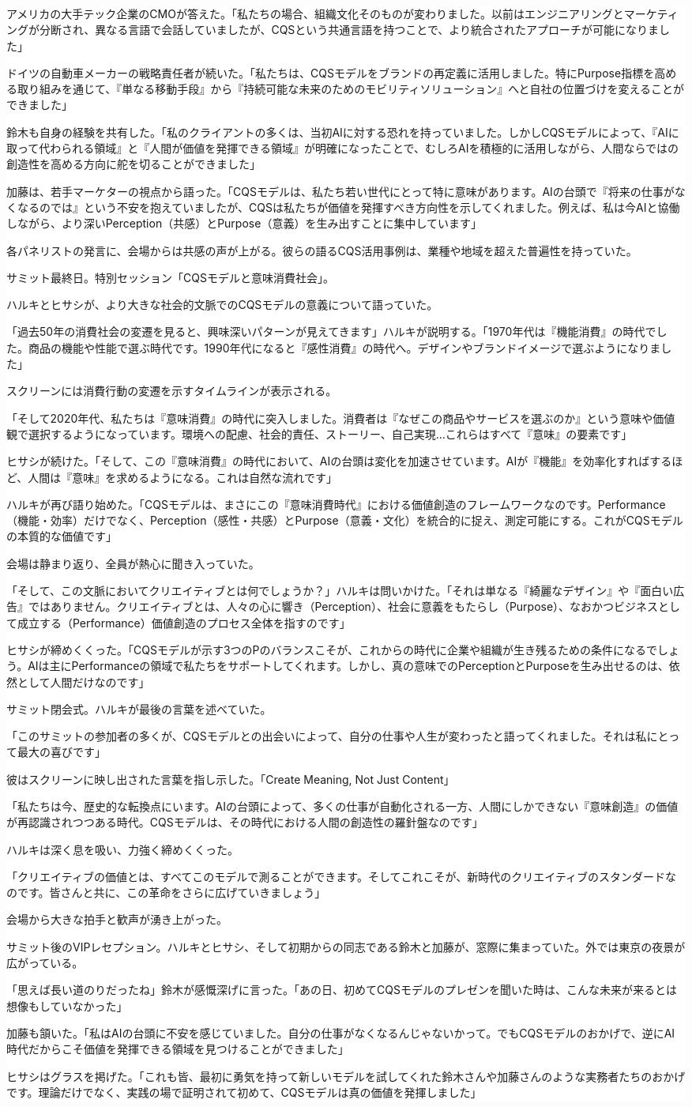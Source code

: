 アメリカの大手テック企業のCMOが答えた。「私たちの場合、組織文化そのものが変わりました。以前はエンジニアリングとマーケティングが分断され、異なる言語で会話していましたが、CQSという共通言語を持つことで、より統合されたアプローチが可能になりました」

ドイツの自動車メーカーの戦略責任者が続いた。「私たちは、CQSモデルをブランドの再定義に活用しました。特にPurpose指標を高める取り組みを通じて、『単なる移動手段』から『持続可能な未来のためのモビリティソリューション』へと自社の位置づけを変えることができました」

鈴木も自身の経験を共有した。「私のクライアントの多くは、当初AIに対する恐れを持っていました。しかしCQSモデルによって、『AIに取って代わられる領域』と『人間が価値を発揮できる領域』が明確になったことで、むしろAIを積極的に活用しながら、人間ならではの創造性を高める方向に舵を切ることができました」

加藤は、若手マーケターの視点から語った。「CQSモデルは、私たち若い世代にとって特に意味があります。AIの台頭で『将来の仕事がなくなるのでは』という不安を抱えていましたが、CQSは私たちが価値を発揮すべき方向性を示してくれました。例えば、私は今AIと協働しながら、より深いPerception（共感）とPurpose（意義）を生み出すことに集中しています」

各パネリストの発言に、会場からは共感の声が上がる。彼らの語るCQS活用事例は、業種や地域を超えた普遍性を持っていた。

サミット最終日。特別セッション「CQSモデルと意味消費社会」。

ハルキとヒサシが、より大きな社会的文脈でのCQSモデルの意義について語っていた。

「過去50年の消費社会の変遷を見ると、興味深いパターンが見えてきます」ハルキが説明する。「1970年代は『機能消費』の時代でした。商品の機能や性能で選ぶ時代です。1990年代になると『感性消費』の時代へ。デザインやブランドイメージで選ぶようになりました」

スクリーンには消費行動の変遷を示すタイムラインが表示される。

「そして2020年代、私たちは『意味消費』の時代に突入しました。消費者は『なぜこの商品やサービスを選ぶのか』という意味や価値観で選択するようになっています。環境への配慮、社会的責任、ストーリー、自己実現...これらはすべて『意味』の要素です」

ヒサシが続けた。「そして、この『意味消費』の時代において、AIの台頭は変化を加速させています。AIが『機能』を効率化すればするほど、人間は『意味』を求めるようになる。これは自然な流れです」

ハルキが再び語り始めた。「CQSモデルは、まさにこの『意味消費時代』における価値創造のフレームワークなのです。Performance（機能・効率）だけでなく、Perception（感性・共感）とPurpose（意義・文化）を統合的に捉え、測定可能にする。これがCQSモデルの本質的な価値です」

会場は静まり返り、全員が熱心に聞き入っていた。

「そして、この文脈においてクリエイティブとは何でしょうか？」ハルキは問いかけた。「それは単なる『綺麗なデザイン』や『面白い広告』ではありません。クリエイティブとは、人々の心に響き（Perception）、社会に意義をもたらし（Purpose）、なおかつビジネスとして成立する（Performance）価値創造のプロセス全体を指すのです」

ヒサシが締めくくった。「CQSモデルが示す3つのPのバランスこそが、これからの時代に企業や組織が生き残るための条件になるでしょう。AIは主にPerformanceの領域で私たちをサポートしてくれます。しかし、真の意味でのPerceptionとPurposeを生み出せるのは、依然として人間だけなのです」

サミット閉会式。ハルキが最後の言葉を述べていた。

「このサミットの参加者の多くが、CQSモデルとの出会いによって、自分の仕事や人生が変わったと語ってくれました。それは私にとって最大の喜びです」

彼はスクリーンに映し出された言葉を指し示した。「Create Meaning, Not Just Content」

「私たちは今、歴史的な転換点にいます。AIの台頭によって、多くの仕事が自動化される一方、人間にしかできない『意味創造』の価値が再認識されつつある時代。CQSモデルは、その時代における人間の創造性の羅針盤なのです」

ハルキは深く息を吸い、力強く締めくくった。

「クリエイティブの価値とは、すべてこのモデルで測ることができます。そしてこれこそが、新時代のクリエイティブのスタンダードなのです。皆さんと共に、この革命をさらに広げていきましょう」

会場から大きな拍手と歓声が湧き上がった。

サミット後のVIPレセプション。ハルキとヒサシ、そして初期からの同志である鈴木と加藤が、窓際に集まっていた。外では東京の夜景が広がっている。

「思えば長い道のりだったね」鈴木が感慨深げに言った。「あの日、初めてCQSモデルのプレゼンを聞いた時は、こんな未来が来るとは想像もしていなかった」

加藤も頷いた。「私はAIの台頭に不安を感じていました。自分の仕事がなくなるんじゃないかって。でもCQSモデルのおかげで、逆にAI時代だからこそ価値を発揮できる領域を見つけることができました」

ヒサシはグラスを掲げた。「これも皆、最初に勇気を持って新しいモデルを試してくれた鈴木さんや加藤さんのような実務者たちのおかげです。理論だけでなく、実践の場で証明されて初めて、CQSモデルは真の価値を発揮しました」
